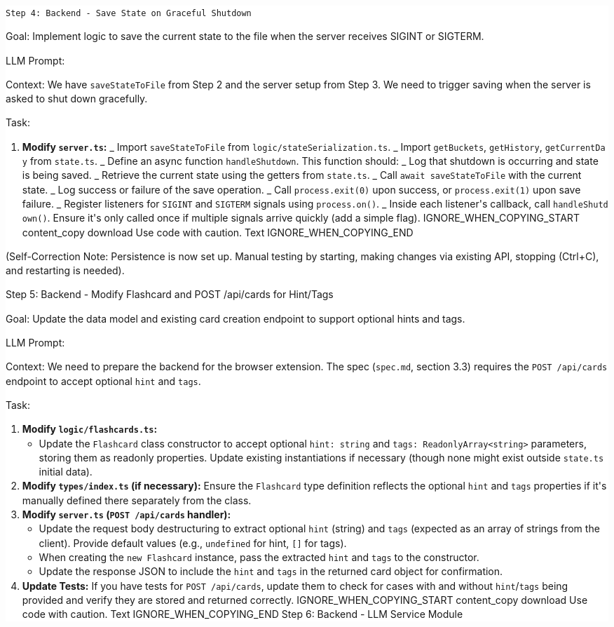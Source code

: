    Step 4: Backend - Save State on Graceful Shutdown

Goal: Implement logic to save the current state to the file when the server receives SIGINT or SIGTERM.

LLM Prompt:

Context: We have `saveStateToFile` from Step 2 and the server setup from Step 3. We need to trigger saving when the server is asked to shut down gracefully.

Task:

1.  **Modify `server.ts`:**
    _ Import `saveStateToFile` from `logic/stateSerialization.ts`.
    _ Import `getBuckets`, `getHistory`, `getCurrentDay` from `state.ts`.
    _ Define an async function `handleShutdown`. This function should:
    _ Log that shutdown is occurring and state is being saved.
    _ Retrieve the current state using the getters from `state.ts`.
    _ Call `await saveStateToFile` with the current state.
    _ Log success or failure of the save operation.
    _ Call `process.exit(0)` upon success, or `process.exit(1)` upon save failure.
    _ Register listeners for `SIGINT` and `SIGTERM` signals using `process.on()`.
    _ Inside each listener's callback, call `handleShutdown()`. Ensure it's only called once if multiple signals arrive quickly (add a simple flag).
    IGNORE_WHEN_COPYING_START
    content_copy
    download
    Use code with caution.
    Text
    IGNORE_WHEN_COPYING_END

(Self-Correction Note: Persistence is now set up. Manual testing by starting, making changes via existing API, stopping (Ctrl+C), and restarting is needed).

Step 5: Backend - Modify Flashcard and POST /api/cards for Hint/Tags

Goal: Update the data model and existing card creation endpoint to support optional hints and tags.

LLM Prompt:

Context: We need to prepare the backend for the browser extension. The spec (`spec.md`, section 3.3) requires the `POST /api/cards` endpoint to accept optional `hint` and `tags`.

Task:

1.  **Modify `logic/flashcards.ts`:**
    - Update the `Flashcard` class constructor to accept optional `hint: string` and `tags: ReadonlyArray<string>` parameters, storing them as readonly properties. Update existing instantiations if necessary (though none might exist outside `state.ts` initial data).
2.  **Modify `types/index.ts` (if necessary):** Ensure the `Flashcard` type definition reflects the optional `hint` and `tags` properties if it's manually defined there separately from the class.
3.  **Modify `server.ts` (`POST /api/cards` handler):**
    - Update the request body destructuring to extract optional `hint` (string) and `tags` (expected as an array of strings from the client). Provide default values (e.g., `undefined` for hint, `[]` for tags).
    - When creating the `new Flashcard` instance, pass the extracted `hint` and `tags` to the constructor.
    - Update the response JSON to include the `hint` and `tags` in the returned card object for confirmation.
4.  **Update Tests:** If you have tests for `POST /api/cards`, update them to check for cases with and without `hint`/`tags` being provided and verify they are stored and returned correctly.
    IGNORE_WHEN_COPYING_START
    content_copy
    download
    Use code with caution.
    Text
    IGNORE_WHEN_COPYING_END
    Step 6: Backend - LLM Service Module
